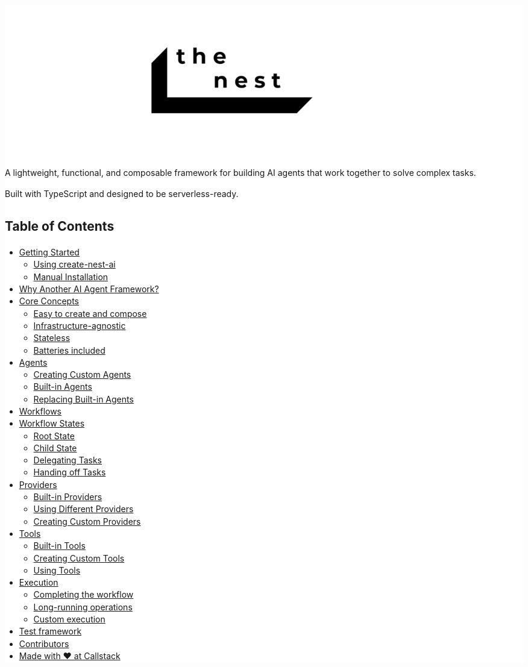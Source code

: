 <p>
  <img src="./image.png" height="250" />
</p>

A lightweight, functional, and composable framework for building AI agents that work together to solve complex tasks.

Built with TypeScript and designed to be serverless-ready.

## Table of Contents

- [Getting Started](#getting-started)
    - [Using create-nest-ai](#using-create-nest-ai)
    - [Manual Installation](#manual-installation)
- [Why Another AI Agent Framework?](#why-another-ai-agent-framework)
- [Core Concepts](#core-concepts)
    - [Easy to create and compose](#easy-to-create-and-compose)
    - [Infrastructure-agnostic](#infrastructure-agnostic)
    - [Stateless](#stateless)
    - [Batteries included](#batteries-included)
- [Agents](#agents)
    - [Creating Custom Agents](#creating-custom-agents)
    - [Built-in Agents](#built-in-agents)
    - [Replacing Built-in Agents](#replacing-built-in-agents)
- [Workflows](#workflows)
- [Workflow States](#workflow-states)
    - [Root State](#root-state)
    - [Child State](#child-state)
    - [Delegating Tasks](#delegating-tasks)
    - [Handing off Tasks](#handing-off-tasks)
- [Providers](#providers)
    - [Built-in Providers](#built-in-providers)
    - [Using Different Providers](#using-different-providers)
    - [Creating Custom Providers](#creating-custom-providers)
- [Tools](#tools)
    - [Built-in Tools](#built-in-tools)
    - [Creating Custom Tools](#creating-custom-tools)
    - [Using Tools](#using-tools)
- [Execution](#execution)
    - [Completing the workflow](#completing-the-workflow)
    - [Long-running operations](#long-running-operations)
    - [Custom execution](#custom-execution)
- [Test framework](./packages/bdd/README.md)
- [Contributors](#contributors)
- [Made with ❤️ at Callstack](#made-with-❤️-at-callstack)
